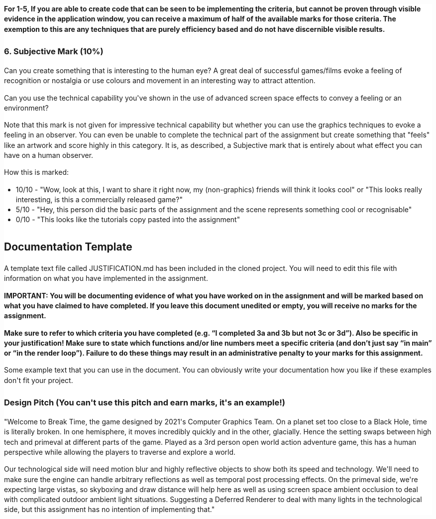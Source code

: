 
**For 1-5, If you are able to create code that can be seen to be implementing the criteria, but cannot be proven through visible evidence in the application window, you can receive a maximum of half of the available marks for those criteria. The exemption to this are any techniques that are purely efficiency based and do not have discernible visible results.**

### 6. Subjective Mark (10%)
Can you create something that is interesting to the human eye? A great deal of successful games/films evoke a feeling of recognition or nostalgia or use colours and movement in an interesting way to attract attention.

Can you use the technical capability you've shown in the use of advanced screen space effects to convey a feeling or an environment?

Note that this mark is not given for impressive technical capability but whether you can use the graphics techniques to evoke a feeling in an observer. You can even be unable to complete the technical part of the assignment but create something that "feels" like an artwork and score highly in this category. It is, as described, a Subjective mark that is entirely about what effect you can have on a human observer.

How this is marked:
- 10/10 - "Wow, look at this, I want to share it right now, my (non-graphics) friends will think it looks cool" or "This looks really interesting, is this a commercially released game?"
- 5/10 - "Hey, this person did the basic parts of the assignment and the scene represents something cool or recognisable"
- 0/10 - "This looks like the tutorials copy pasted into the assignment"

## Documentation Template
A template text file called JUSTIFICATION.md has been included in the cloned project. You will need to edit this file with information on what you have implemented in the assignment.

**IMPORTANT: You will be documenting evidence of what you have worked on in the assignment and will be marked based on what you have claimed to have completed. If you leave this document unedited or empty, you will receive no marks for the assignment.**

**Make sure to refer to which criteria you have completed (e.g. “I completed 3a and 3b but not 3c or 3d”). Also be specific in your justification! Make sure to state which functions and/or line numbers meet a specific criteria (and don’t just say “in main” or “in the render loop”). Failure to do these things may result in an administrative penalty to your marks for this assignment.**

Some example text that you can use in the document. You can obviously write your documentation how you like if these examples don't fit your project.

### Design Pitch (You can't use this pitch and earn marks, it's an example!)

"Welcome to Break Time, the game designed by 2021's Computer Graphics Team. On a planet set too close to a Black Hole, time is literally broken. In one hemisphere, it moves incredibly quickly and in the other, glacially. Hence the setting swaps between high tech and primeval at different parts of the game. Played as a 3rd person open world action adventure game, this has a human perspective while allowing the players to traverse and explore a world.

Our technological side will need motion blur and highly reflective objects to show both its speed and technology. We'll need to make sure the engine can handle arbitrary reflections as well as temporal post processing effects. On the primeval side, we're expecting large vistas, so skyboxing and draw distance will help here as well as using screen space ambient occlusion to deal with complicated outdoor ambient light situations. Suggesting a Deferred Renderer to deal with many lights in the technological side, but this assignment has no intention of implementing that."
